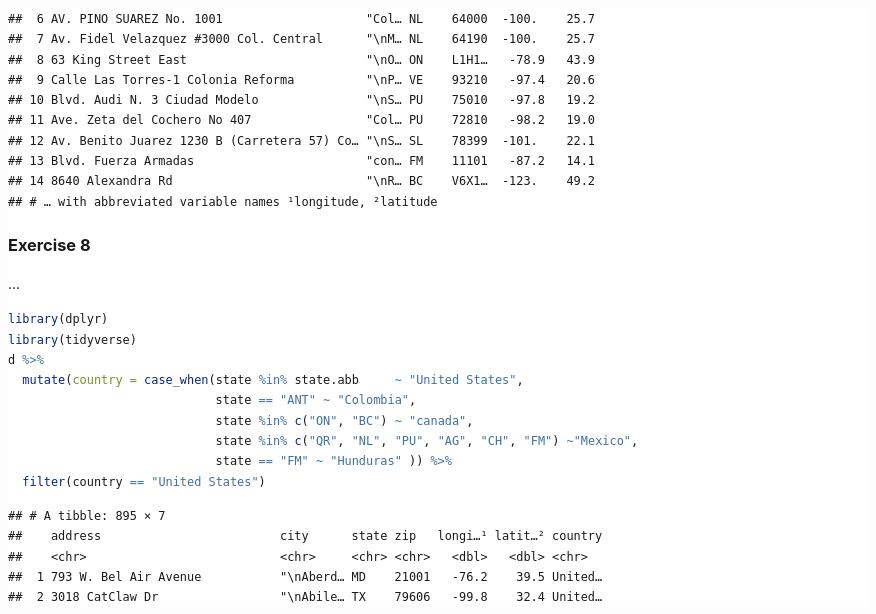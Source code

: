     ##  6 AV. PINO SUAREZ No. 1001                    "Col… NL    64000  -100.    25.7 
    ##  7 Av. Fidel Velazquez #3000 Col. Central      "\nM… NL    64190  -100.    25.7 
    ##  8 63 King Street East                         "\nO… ON    L1H1…   -78.9   43.9 
    ##  9 Calle Las Torres-1 Colonia Reforma          "\nP… VE    93210   -97.4   20.6 
    ## 10 Blvd. Audi N. 3 Ciudad Modelo               "\nS… PU    75010   -97.8   19.2 
    ## 11 Ave. Zeta del Cochero No 407                "Col… PU    72810   -98.2   19.0 
    ## 12 Av. Benito Juarez 1230 B (Carretera 57) Co… "\nS… SL    78399  -101.    22.1 
    ## 13 Blvd. Fuerza Armadas                        "con… FM    11101   -87.2   14.1 
    ## 14 8640 Alexandra Rd                           "\nR… BC    V6X1…  -123.    49.2 
    ## # … with abbreviated variable names ¹​longitude, ²​latitude

### Exercise 8

…

``` r
library(dplyr)
library(tidyverse)
d %>%
  mutate(country = case_when(state %in% state.abb     ~ "United States",
                             state == "ANT" ~ "Colombia",
                             state %in% c("ON", "BC") ~ "canada",
                             state %in% c("QR", "NL", "PU", "AG", "CH", "FM") ~"Mexico",
                             state == "FM" ~ "Hunduras" )) %>%
  filter(country == "United States")
```

    ## # A tibble: 895 × 7
    ##    address                         city      state zip   longi…¹ latit…² country
    ##    <chr>                           <chr>     <chr> <chr>   <dbl>   <dbl> <chr>  
    ##  1 793 W. Bel Air Avenue           "\nAberd… MD    21001   -76.2    39.5 United…
    ##  2 3018 CatClaw Dr                 "\nAbile… TX    79606   -99.8    32.4 United…